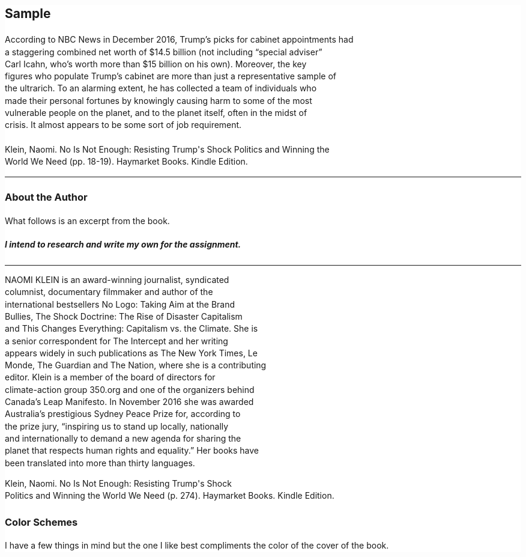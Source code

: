 ## Sample

According to NBC News in December 2016, Trump’s picks for cabinet appointments had<br> a staggering combined net worth of $14.5 billion (not including “special adviser”<br> Carl Icahn, who’s worth more than $15 billion on his own). Moreover, the key<br> figures who populate Trump’s cabinet are more than just a representative sample of<br> the ultrarich. To an alarming extent, he has collected a team of individuals who<br> made their personal fortunes by knowingly causing harm to some of the most<br> vulnerable people on the planet, and to the planet itself, often in the midst of<br> crisis. It almost appears to be some sort of job requirement.<br>
<br>
Klein, Naomi. No Is Not Enough: Resisting Trump's Shock Politics and Winning the<br> World We Need (pp. 18-19). Haymarket Books. Kindle Edition.


-------

### About the Author
What follows is an excerpt from the book.<br>
##### I intend to research and write my own for the assignment.<br>
----
NAOMI KLEIN is an award-winning journalist, syndicated <br> columnist, documentary filmmaker and author of the <br> international bestsellers No Logo: Taking Aim at the Brand <br> Bullies, The Shock Doctrine: The Rise of Disaster Capitalism <br> and This Changes Everything: Capitalism vs. the Climate. She is <br> a senior correspondent for The Intercept and her writing <br> appears widely in such publications as The New York Times, Le <br> Monde, The Guardian and The Nation, where she is a contributing <br> editor. Klein is a member of the board of directors for <br> climate-action group 350.org and one of the organizers behind <br> Canada’s Leap Manifesto. In November 2016 she was awarded <br> Australia’s prestigious Sydney Peace Prize for, according to <br> the prize jury, “inspiring us to stand up locally, nationally <br> and internationally to demand a new agenda for sharing the <br> planet that respects human rights and equality.” Her books have <br> been translated into more than thirty languages. <br>

Klein, Naomi. No Is Not Enough: Resisting Trump's Shock <br> Politics and Winning the World We Need (p. 274). Haymarket Books. Kindle Edition.

### Color Schemes

I have a few things in mind but the one I like best compliments the color of the cover of the book.


